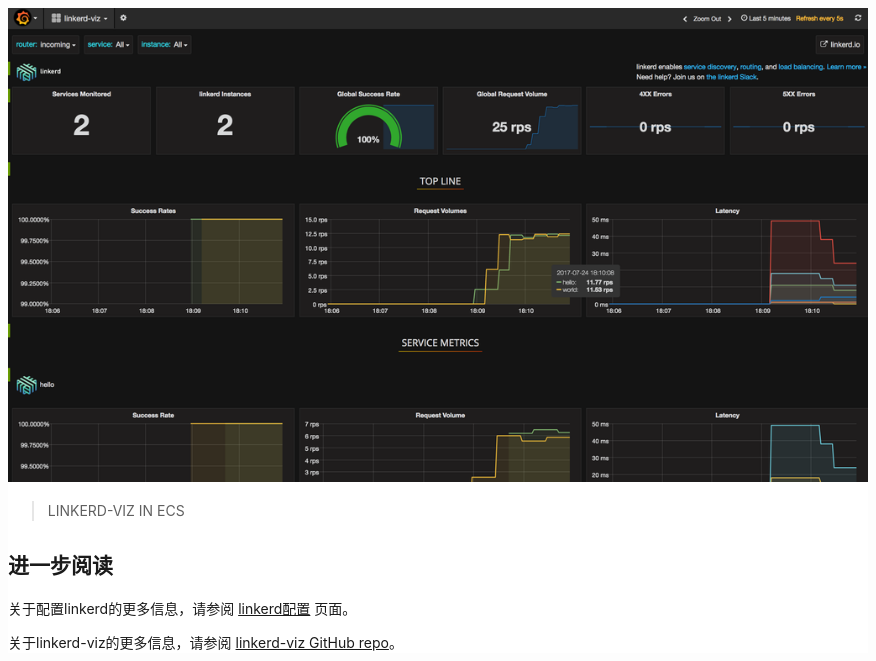 ![](images/ecs-linkerd-viz.png)
> LINKERD-VIZ IN ECS

## 进一步阅读

关于配置linkerd的更多信息，请参阅 [linkerd配置][] 页面。

关于linkerd-viz的更多信息，请参阅 [linkerd-viz GitHub repo][]。


[亚马逊ECS]:https://aws.amazon.com/ecs/
[linkerd-examples repo]:https://github.com/linkerd/linkerd-examples/tree/master/ecs
[ecs-user-data.txt]:https://github.com/linkerd/linkerd-examples/blob/master/ecs/ecs-user-data.txt
[动态请求路由]:https://linkerd.io/features/routing/
[linkerd配置]:https://linkerd.io/config/latest/linkerd
[linkerd-viz GitHub repo]:https://github.com/linkerd/linkerd-viz

